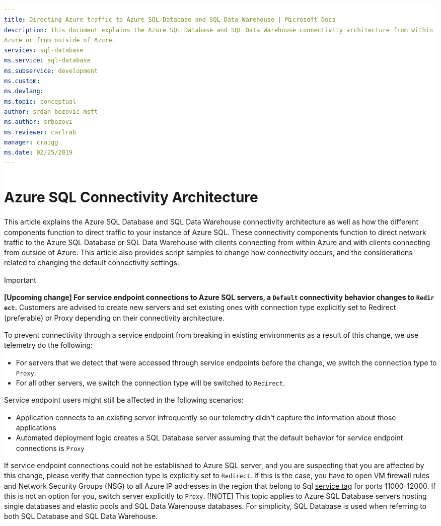 ```yaml
---
title: Directing Azure traffic to Azure SQL Database and SQL Data Warehouse | Microsoft Docs
description: This document explains the Azure SQL Database and SQL Data Warehouse connectivity architecture from within Azure or from outside of Azure.
services: sql-database
ms.service: sql-database
ms.subservice: development
ms.custom: 
ms.devlang: 
ms.topic: conceptual
author: srdan-bozovic-msft
ms.author: srbozovi
ms.reviewer: carlrab
manager: craigg
ms.date: 02/25/2019
---
```

# Azure SQL Connectivity Architecture

This article explains the Azure SQL Database and SQL Data Warehouse connectivity architecture as well as how the different components function to direct traffic to your instance of Azure SQL. These connectivity components function to direct network traffic to the Azure SQL Database or SQL Data Warehouse with clients connecting from within Azure and with clients connecting from outside of Azure. This article also provides script samples to change how connectivity occurs, and the considerations related to changing the default connectivity settings.

> [!IMPORTANT]
> **[Upcoming change] For service endpoint connections to Azure SQL servers, a `Default` connectivity behavior changes to `Redirect`.**
> Customers are advised to create new servers and set existing ones with connection type explicitly set to Redirect (preferable) or Proxy depending on their connectivity architecture.
>
> To prevent connectivity through a service endpoint from breaking in existing environments as a result of this change, we use telemetry do the following:
>
> - For servers that we detect that were accessed through service endpoints before the change, we switch the connection type to `Proxy`.
> - For all other servers, we switch the connection type will be switched to `Redirect`.
>
> Service endpoint users might still be affected in the following scenarios:
>
> - Application connects to an existing server infrequently so our telemetry didn't capture the information about those applications
> - Automated deployment logic creates a SQL Database server assuming that the default behavior for service endpoint connections is `Proxy`
>
> If service endpoint connections could not be established to Azure SQL server, and you are suspecting that you are affected by this change, please verify that connection type is explicitly set to `Redirect`. If this is the case, you have to open VM firewall rules and Network Security Groups (NSG) to all Azure IP addresses in the region that belong to Sql [service tag](../virtual-network/security-overview.md#service-tags) for ports 11000-12000. If this is not an option for you, switch server explicitly to `Proxy`.
> [!NOTE]
> This topic applies to Azure SQL Database servers hosting single databases and elastic pools and SQL Data Warehouse databases. For simplicity, SQL Database is used when referring to both SQL Database and SQL Data Warehouse.
